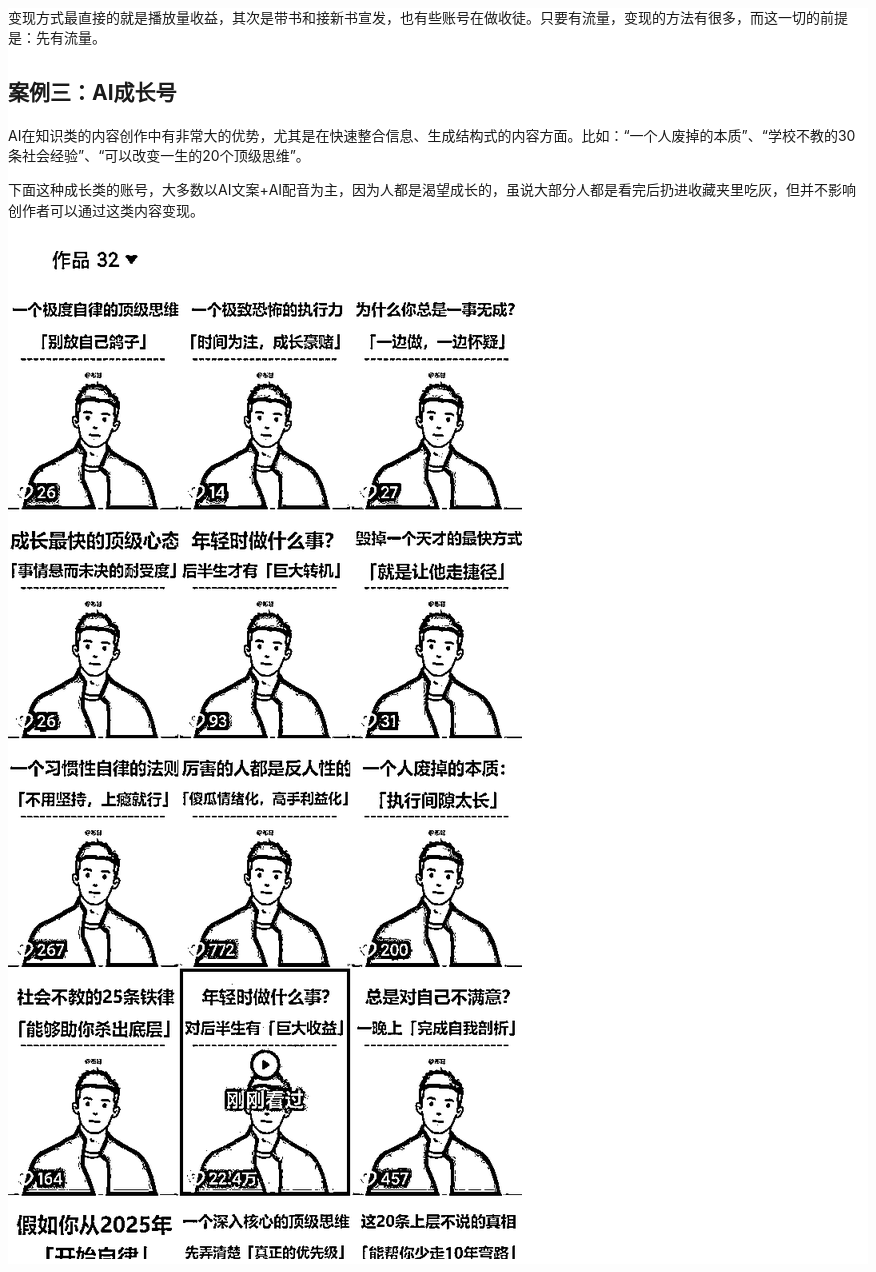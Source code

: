 变现方式最直接的就是播放量收益，其次是带书和接新书宣发，也有些账号在做收徒。只要有流量，变现的方法有很多，而这一切的前提是：先有流量。

## 案例三：AI成长号

AI在知识类的内容创作中有非常大的优势，尤其是在快速整合信息、生成结构式的内容方面。比如：“一个人废掉的本质”、“学校不教的30条社会经验”、“可以改变一生的20个顶级思维”。

下面这种成长类的账号，大多数以AI文案+AI配音为主，因为人都是渴望成长的，虽说大部分人都是看完后扔进收藏夹里吃灰，但并不影响创作者可以通过这类内容变现。

![](img/5924ccac879addcfef0b8a528cfbd6b6.png)

